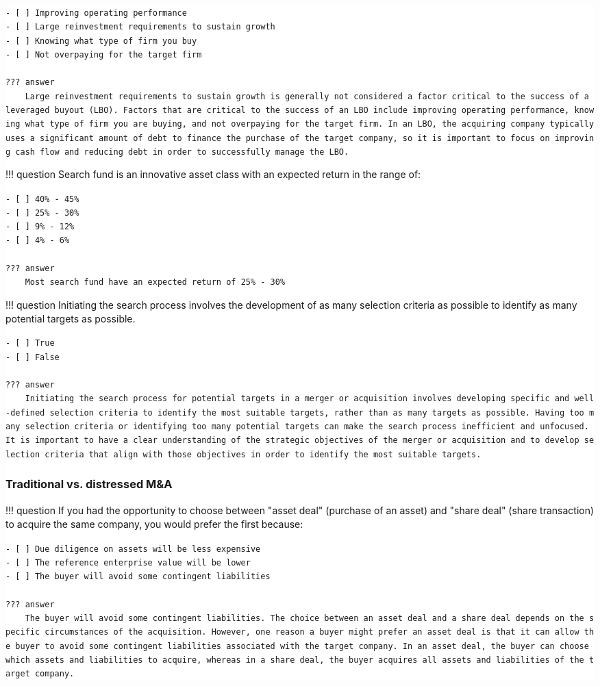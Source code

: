     - [ ] Improving operating performance
    - [ ] Large reinvestment requirements to sustain growth
    - [ ] Knowing what type of firm you buy
    - [ ] Not overpaying for the target firm
    
    ??? answer
        Large reinvestment requirements to sustain growth is generally not considered a factor critical to the success of a leveraged buyout (LBO). Factors that are critical to the success of an LBO include improving operating performance, knowing what type of firm you are buying, and not overpaying for the target firm. In an LBO, the acquiring company typically uses a significant amount of debt to finance the purchase of the target company, so it is important to focus on improving cash flow and reducing debt in order to successfully manage the LBO.
        
!!! question
    Search fund is an innovative asset class with an expected return in the range of:
    
    - [ ] 40% - 45%
    - [ ] 25% - 30%
    - [ ] 9% - 12%
    - [ ] 4% - 6%
    
    ??? answer
        Most search fund have an expected return of 25% - 30%

!!! question
    Initiating the search process involves the development of as many selection criteria as possible to identify as many potential targets as possible.
    
    - [ ] True
    - [ ] False

    ??? answer
        Initiating the search process for potential targets in a merger or acquisition involves developing specific and well-defined selection criteria to identify the most suitable targets, rather than as many targets as possible. Having too many selection criteria or identifying too many potential targets can make the search process inefficient and unfocused. It is important to have a clear understanding of the strategic objectives of the merger or acquisition and to develop selection criteria that align with those objectives in order to identify the most suitable targets.
        
        
    
### Traditional vs. distressed M&A

!!! question
    If you had the opportunity to choose between "asset deal" (purchase of an asset) and "share deal" (share transaction) to acquire the same company, you would prefer the first because:
    
    - [ ] Due diligence on assets will be less expensive
    - [ ] The reference enterprise value will be lower
    - [ ] The buyer will avoid some contingent liabilities
    
    ??? answer
        The buyer will avoid some contingent liabilities. The choice between an asset deal and a share deal depends on the specific circumstances of the acquisition. However, one reason a buyer might prefer an asset deal is that it can allow the buyer to avoid some contingent liabilities associated with the target company. In an asset deal, the buyer can choose which assets and liabilities to acquire, whereas in a share deal, the buyer acquires all assets and liabilities of the target company.
      